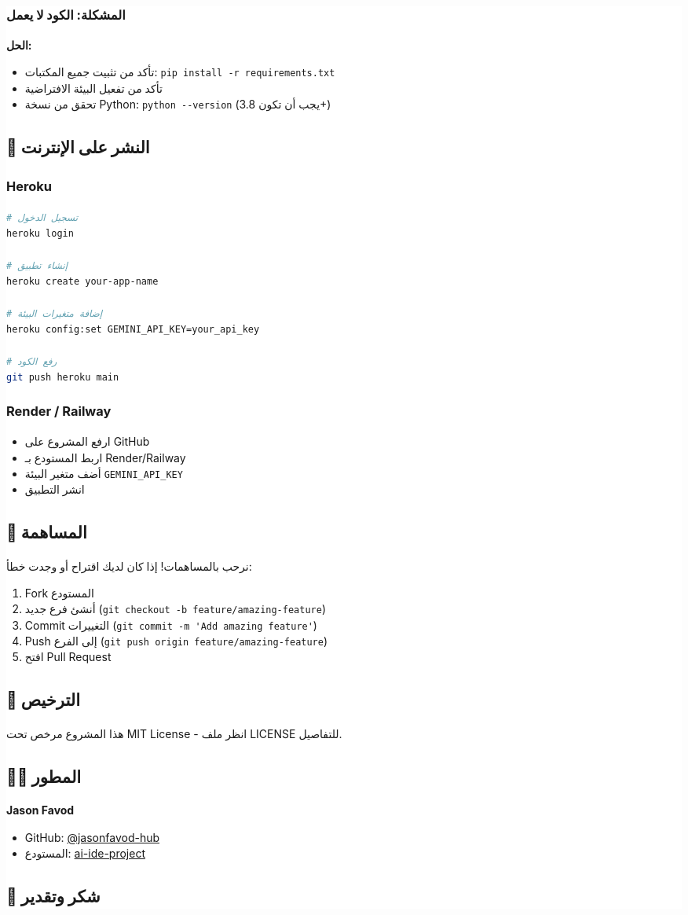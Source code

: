 ### المشكلة: الكود لا يعمل
**الحل:**
- تأكد من تثبيت جميع المكتبات: `pip install -r requirements.txt`
- تأكد من تفعيل البيئة الافتراضية
- تحقق من نسخة Python: `python --version` (يجب أن تكون 3.8+)

## 🚀 النشر على الإنترنت

### Heroku
```bash
# تسجيل الدخول
heroku login

# إنشاء تطبيق
heroku create your-app-name

# إضافة متغيرات البيئة
heroku config:set GEMINI_API_KEY=your_api_key

# رفع الكود
git push heroku main
```

### Render / Railway
- ارفع المشروع على GitHub
- اربط المستودع بـ Render/Railway
- أضف متغير البيئة `GEMINI_API_KEY`
- انشر التطبيق

## 🤝 المساهمة

نرحب بالمساهمات! إذا كان لديك اقتراح أو وجدت خطأ:

1. Fork المستودع
2. أنشئ فرع جديد (`git checkout -b feature/amazing-feature`)
3. Commit التغييرات (`git commit -m 'Add amazing feature'`)
4. Push إلى الفرع (`git push origin feature/amazing-feature`)
5. افتح Pull Request

## 📝 الترخيص

هذا المشروع مرخص تحت MIT License - انظر ملف LICENSE للتفاصيل.

## 👨‍💻 المطور

**Jason Favod**
- GitHub: [@jasonfavod-hub](https://github.com/jasonfavod-hub)
- المستودع: [ai-ide-project](https://github.com/jasonfavod-hub/ai-ide-project)

## 🙏 شكر وتقدير
